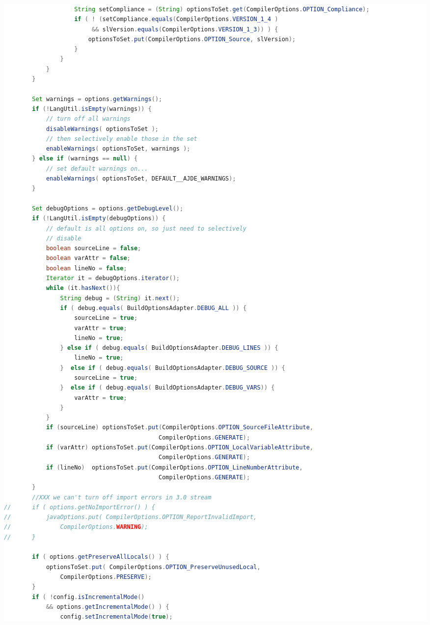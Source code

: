 ```java
					String setCompliance = (String) optionsToSet.get(CompilerOptions.OPTION_Compliance);
					if ( ! (setCompliance.equals(CompilerOptions.VERSION_1_4 )
				         && slVersion.equals(CompilerOptions.VERSION_1_3)) ) {
					    optionsToSet.put(CompilerOptions.OPTION_Source, slVersion);		
					} 
				}
			}
		}
	
		Set warnings = options.getWarnings();
		if (!LangUtil.isEmpty(warnings)) {
			// turn off all warnings	
			disableWarnings( optionsToSet );
			// then selectively enable those in the set
			enableWarnings( optionsToSet, warnings );
		} else if (warnings == null) {
			// set default warnings on...
			enableWarnings( optionsToSet, DEFAULT__AJDE_WARNINGS);
		}

		Set debugOptions = options.getDebugLevel();
		if (!LangUtil.isEmpty(debugOptions)) {
			// default is all options on, so just need to selectively
			// disable
			boolean sourceLine = false;
			boolean varAttr = false;
			boolean lineNo = false;
			Iterator it = debugOptions.iterator();
			while (it.hasNext()){
				String debug = (String) it.next();
				if ( debug.equals( BuildOptionsAdapter.DEBUG_ALL )) {
					sourceLine = true;
					varAttr = true;
					lineNo = true;
				} else if ( debug.equals( BuildOptionsAdapter.DEBUG_LINES )) {
					lineNo = true;
				}  else if ( debug.equals( BuildOptionsAdapter.DEBUG_SOURCE )) {
					sourceLine = true;
				}  else if ( debug.equals( BuildOptionsAdapter.DEBUG_VARS)) {
					varAttr = true;
				}
			}
			if (sourceLine) optionsToSet.put(CompilerOptions.OPTION_SourceFileAttribute,
											CompilerOptions.GENERATE);
			if (varAttr) optionsToSet.put(CompilerOptions.OPTION_LocalVariableAttribute,
											CompilerOptions.GENERATE);		
			if (lineNo)  optionsToSet.put(CompilerOptions.OPTION_LineNumberAttribute,
											CompilerOptions.GENERATE);
		}
		//XXX we can't turn off import errors in 3.0 stream
//		if ( options.getNoImportError() ) {
//			javaOptions.put( CompilerOptions.OPTION_ReportInvalidImport,
//				CompilerOptions.WARNING);	
//		}
				
		if ( options.getPreserveAllLocals() ) {
			optionsToSet.put( CompilerOptions.OPTION_PreserveUnusedLocal,
				CompilerOptions.PRESERVE);		
		}
        if ( !config.isIncrementalMode()
            && options.getIncrementalMode() ) {
                config.setIncrementalMode(true);
```